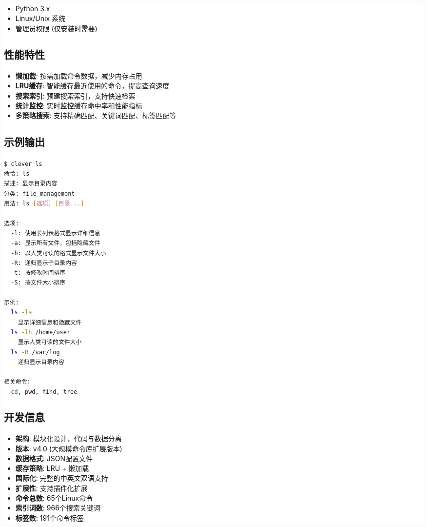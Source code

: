 - Python 3.x
- Linux/Unix 系统
- 管理员权限 (仅安装时需要)

## 性能特性

- **懒加载**: 按需加载命令数据，减少内存占用
- **LRU缓存**: 智能缓存最近使用的命令，提高查询速度
- **搜索索引**: 预建搜索索引，支持快速检索
- **统计监控**: 实时监控缓存命中率和性能指标
- **多策略搜索**: 支持精确匹配、关键词匹配、标签匹配等

## 示例输出

```bash
$ clever ls
命令: ls
描述: 显示目录内容
分类: file_management
用法: ls [选项] [目录...]

选项:
  -l: 使用长列表格式显示详细信息
  -a: 显示所有文件，包括隐藏文件
  -h: 以人类可读的格式显示文件大小
  -R: 递归显示子目录内容
  -t: 按修改时间排序
  -S: 按文件大小排序

示例:
  ls -la
    显示详细信息和隐藏文件
  ls -lh /home/user
    显示人类可读的文件大小
  ls -R /var/log
    递归显示目录内容

相关命令:
  cd, pwd, find, tree
```

## 开发信息

- **架构**: 模块化设计，代码与数据分离
- **版本**: v4.0 (大规模命令库扩展版本)
- **数据格式**: JSON配置文件
- **缓存策略**: LRU + 懒加载
- **国际化**: 完整的中英文双语支持
- **扩展性**: 支持插件化扩展
- **命令总数**: 65个Linux命令
- **索引词数**: 966个搜索关键词
- **标签数**: 191个命令标签
